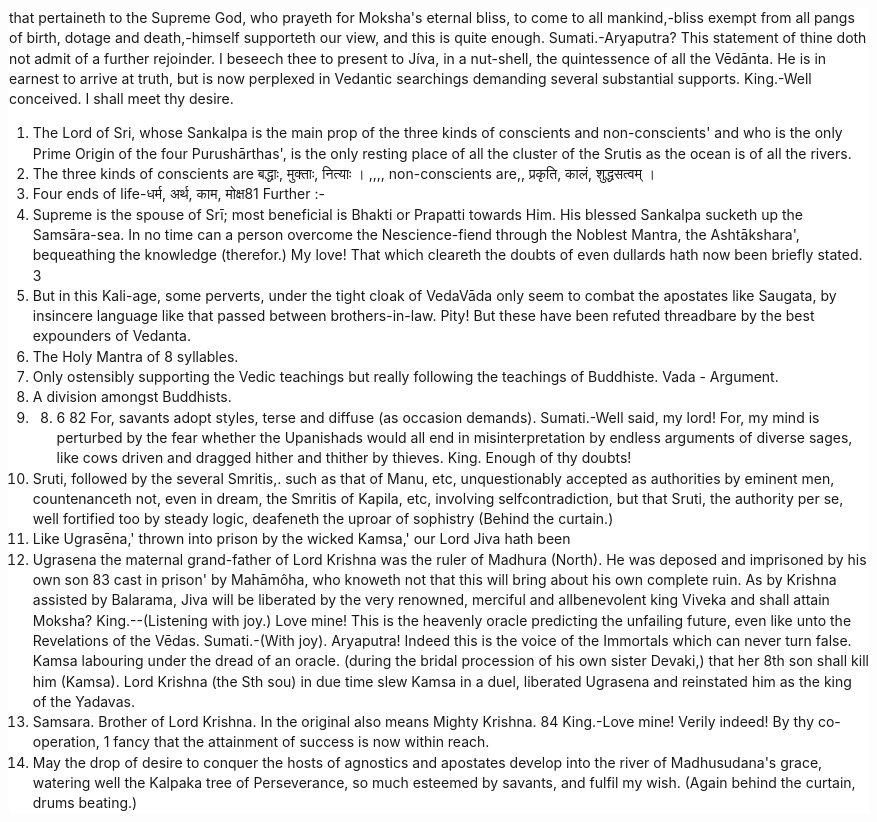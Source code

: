 that pertaineth to the Supreme God, who prayeth for Moksha's eternal bliss, to come to all mankind,-bliss exempt from all pangs of birth, dotage and death,-himself supporteth our view, and this is quite enough. Sumati.-Aryaputra? This statement of thine doth not admit of a further rejoinder. I beseech thee to present to Jíva, in a nut-shell, the quintessence of all the Vēdānta. He is in earnest to arrive at truth, but is now perplexed in Vedantic searchings demanding several substantial supports. 
King.-Well conceived. I shall meet thy desire. 
1.  The Lord of Sri, whose Sankalpa is the main prop of the three kinds of conscients and non-conscients' and who is the only Prime Origin of the four Purushārthas', is the only resting place of all the cluster of the Srutis as the ocean is of all the 
rivers. 
1. The three kinds of conscients are बद्धाः, मुक्ताः, नित्याः । 
,,,, non-conscients are,, प्रकृति, कालं, शुद्धसत्वम् । 
1. Four ends of life-धर्म, अर्थ, काम, मोक्ष81 
Further :- 
1.  Supreme is the spouse of Srī; most beneficial is Bhakti or Prapatti towards Him. His blessed Sankalpa sucketh up the Samsāra-sea. In no time can a person overcome the Nescience-fiend through the Noblest Mantra, the Ashtākshara', bequeathing the knowledge (therefor.) 
My love! That which cleareth the doubts of even dullards hath now been briefly stated. 
3 
1.  But in this Kali-age, some perverts, under the tight cloak of VedaVāda only seem to combat the apostates like Saugata, by insincere language like that passed between brothers-in-law. Pity! 
But these have been refuted threadbare by the best expounders of Vedanta. 
1. The Holy Mantra of 8 syllables. 
2. Only ostensibly supporting the Vedic teachings but really following the teachings of Buddhiste. Vada - Argument. 
3. A division amongst Buddhists. 
4. 8. 6 
82 
For, savants adopt styles, terse and diffuse (as occasion demands). 
Sumati.-Well said, my lord! For, my mind is perturbed by the fear whether the Upanishads would all end in misinterpretation by endless arguments of diverse sages, like cows driven and dragged hither and thither by thieves. 
King. Enough of thy doubts! 
1.  Sruti, followed by the several Smritis,. such as that of Manu, etc, unquestionably accepted as authorities by eminent men, countenanceth not, even in dream, the Smritis of Kapila, etc, involving selfcontradiction, but that Sruti, the authority per se, well fortified too by steady logic, deafeneth the uproar of sophistry 
(Behind the curtain.) 
1.  Like Ugrasēna,' thrown into prison by the wicked Kamsa,' our Lord Jiva hath been 
2. Ugrasena the maternal grand-father of Lord Krishna was the ruler of Madhura (North). He was deposed and imprisoned by his own son 
83 
cast in prison' by Mahāmôha, who knoweth not that this will bring about his own complete ruin. As by Krishna assisted by Balarama, Jiva will be liberated by the very renowned, merciful and allbenevolent king Viveka and shall attain Moksha? 
King.--(Listening with joy.) 
Love mine! This is the heavenly oracle predicting the unfailing future, even like unto the Revelations of the Vēdas. 
Sumati.-(With joy). Aryaputra! Indeed this is the voice of the Immortals which can never turn false. 
Kamsa labouring under the dread of an oracle. (during the bridal procession of his own sister Devaki,) that her 8th son shall kill him (Kamsa). Lord Krishna (the Sth sou) in due time slew Kamsa in a duel, liberated Ugrasena and reinstated him as the king of the Yadavas. 
1. Samsara. 
Brother of Lord Krishna. In the original also means Mighty Krishna. 
84 
King.-Love mine! Verily indeed! By thy co-operation, 1 fancy that the attainment of success is now within reach. 
1.  May the drop of desire to conquer the hosts of agnostics and apostates develop into the river of Madhusudana's grace, watering well the Kalpaka tree of Perseverance, so much esteemed by savants, and fulfil my wish. 
(Again behind the curtain, drums beating.) 